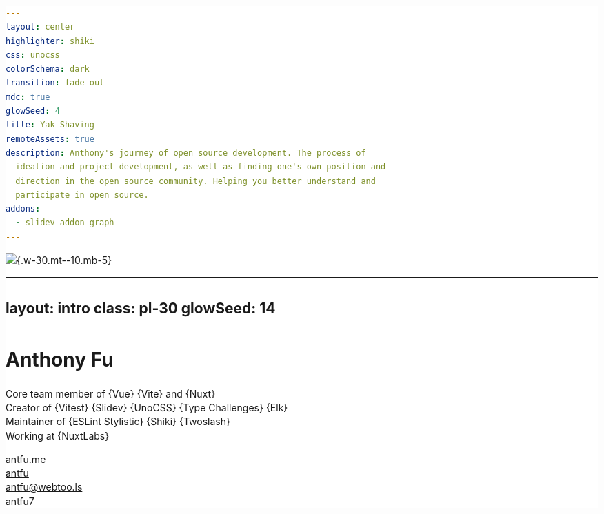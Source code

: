 ```yaml
---
layout: center
highlighter: shiki
css: unocss
colorSchema: dark
transition: fade-out
mdc: true
glowSeed: 4
title: Yak Shaving
remoteAssets: true
description: Anthony's journey of open source development. The process of
  ideation and project development, as well as finding one's own position and
  direction in the open source community. Helping you better understand and
  participate in open source.
addons:
  - slidev-addon-graph
---
```


![](/af-logo-animated.svg){.w-30.mt--10.mb-5}



---
layout: intro
class: pl-30
glowSeed: 14
---

# Anthony Fu

<div class="[&>*]:important-leading-10 opacity-80">

Core team member of {Vue} {Vite} and {Nuxt}<br>
Creator of {Vitest} {Slidev} {UnoCSS} {Type Challenges} {Elk}<br>
Maintainer of {ESLint Stylistic} {Shiki} {Twoslash}<br>
Working at {NuxtLabs}<br>

</div>

<div my-10 w-min flex="~ gap-1" items-center justify-center>
  <div i-ri-user-3-line op50 ma text-xl />
  <div><a href="https://antfu.me" target="_blank" class="border-none! font-300">antfu.me</a></div>
  <div i-ri-github-line op50 ma text-xl ml4/>
  <div><a href="https://github.com/antfu" target="_blank" class="border-none! font-300">antfu</a></div>
  <div i-ri-mastodon-line op50 ma text-xl ml4 />
  <div><a href="https://m.webtoo.ls/@antfu" target="_blank" class="border-none! font-300">antfu@webtoo.ls</a></div>
  <div i-ri-twitter-x-line op50 ma text-xl ml4/>
  <div><a href="https://twitter.com/antfu7" target="_blank" class="border-none! font-300">antfu7</a></div>
</div>
